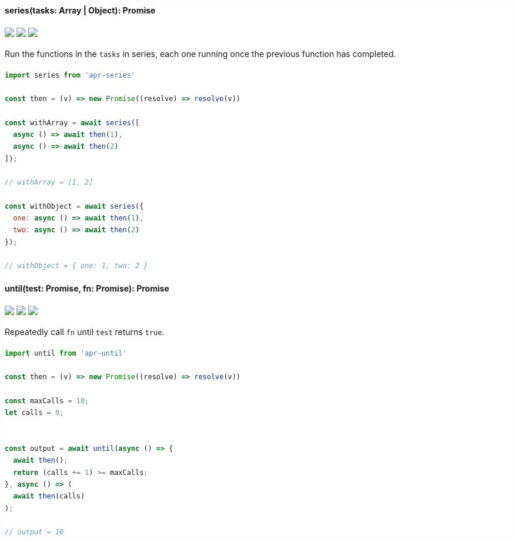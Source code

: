 <a id="series"></a>
#### series(tasks: Array<Promise> | Object): Promise
[![](https://img.shields.io/npm/v/apr-series.svg)](https://www.npmjs.com/package/apr-series) [![](https://img.shields.io/npm/l/apr-series.svg)](https://www.npmjs.com/package/apr-series) [![](https://img.shields.io/librariesio/release/npm/apr-series/latest.svg)](https://libraries.io/npm/apr-series)

Run the functions in the `tasks` in series, each one running once the previous function has completed.

```js
import series from 'apr-series'

const then = (v) => new Promise((resolve) => resolve(v))

const withArray = await series([
  async () => await then(1),
  async () => await then(2)
]);

// withArray = [1, 2]

const withObject = await series({
  one: async () => await then(1),
  two: async () => await then(2)
});

// withObject = { one: 1, two: 2 }
```

<a id="until"></a>
#### until(test: Promise, fn: Promise): Promise
[![](https://img.shields.io/npm/v/apr-until.svg)](https://www.npmjs.com/package/apr-until) [![](https://img.shields.io/npm/l/apr-until.svg)](https://www.npmjs.com/package/apr-until) [![](https://img.shields.io/librariesio/release/npm/apr-until/latest.svg)](https://libraries.io/npm/apr-until)

Repeatedly call `fn` until `test` returns `true`.

```js
import until from 'apr-until'

const then = (v) => new Promise((resolve) => resolve(v))

const maxCalls = 10;
let calls = 0;


const output = await until(async () => {
  await then();
  return (calls += 1) >= maxCalls;
}, async () => (
  await then(calls)
);

// output = 10
```
